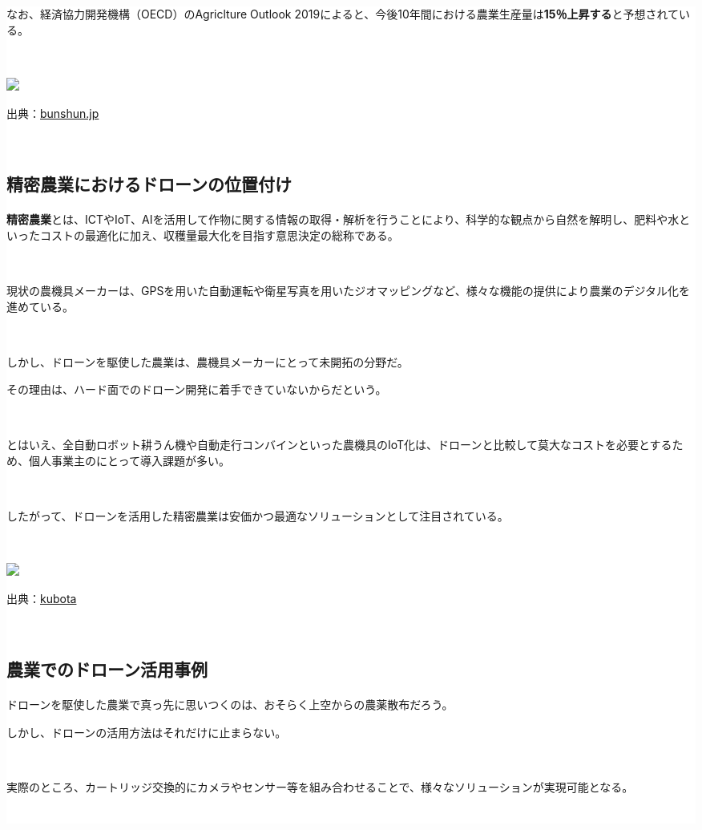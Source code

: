 なお、経済協力開発機構（OECD）のAgriclture Outlook 2019によると、今後10年間における農業生産量は**15％上昇する**と予想されている。

<br>


![](/img/img_832e8e69373b8c23bfb702c110d36431405873.jpg)

出典：[bunshun.jp](https://number.bunshun.jp/articles/-/843340)

</div>

<br>

<div id="002">

## 精密農業におけるドローンの位置付け

**精密農業**とは、ICTやIoT、AIを活用して作物に関する情報の取得・解析を行うことにより、科学的な観点から自然を解明し、肥料や水といったコストの最適化に加え、収穫量最大化を目指す意思決定の総称である。

<br>

現状の農機具メーカーは、GPSを用いた自動運転や衛星写真を用いたジオマッピングなど、様々な機能の提供により農業のデジタル化を進めている。

<br>

しかし、ドローンを駆使した農業は、農機具メーカーにとって未開拓の分野だ。

その理由は、ハード面でのドローン開発に着手できていないからだという。

<br>

とはいえ、全自動ロボット耕うん機や自動走行コンバインといった農機具のIoT化は、ドローンと比較して莫大なコストを必要とするため、個人事業主のにとって導入課題が多い。

<br>

したがって、ドローンを活用した精密農業は安価かつ最適なソリューションとして注目されている。

<br>

![](/img/18-17j_img03.jpg)

出典：[kubota](https://www.kubota.co.jp/news/2018/18-17j.html)

</div>

<br>

<div id="003">

## 農業でのドローン活用事例

ドローンを駆使した農業で真っ先に思いつくのは、おそらく上空からの農薬散布だろう。

しかし、ドローンの活用方法はそれだけに止まらない。

<br>

実際のところ、カートリッジ交換的にカメラやセンサー等を組み合わせることで、様々なソリューションが実現可能となる。

<br>
